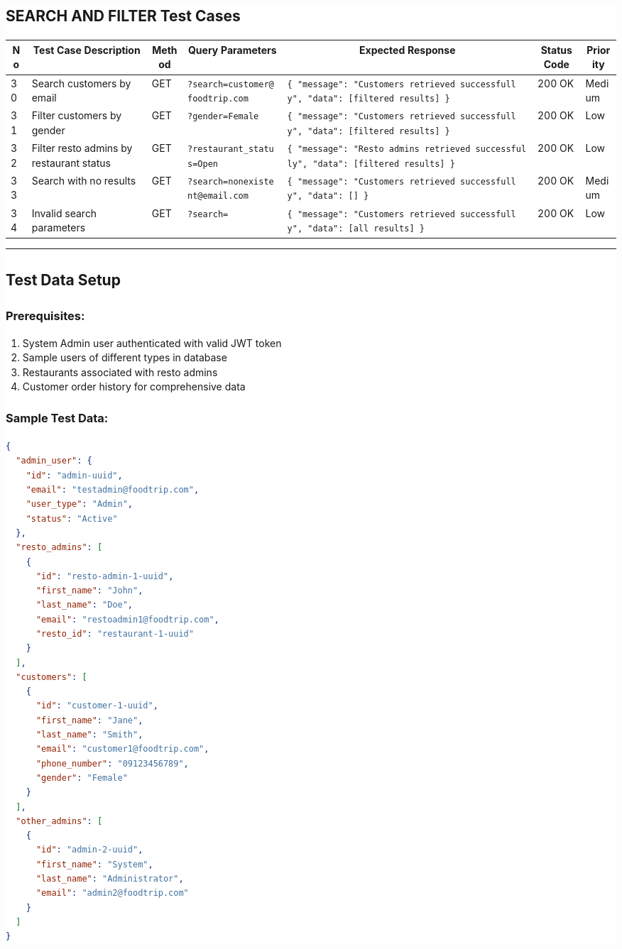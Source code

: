 
## SEARCH AND FILTER Test Cases

| No  | Test Case Description | Method | Query Parameters | Expected Response | Status Code | Priority |
| --- | --------------------- | ------ | ---------------- | ----------------- | ----------- | -------- |
| 30  | Search customers by email | GET | `?search=customer@foodtrip.com` | `{ "message": "Customers retrieved successfully", "data": [filtered results] }` | 200 OK | Medium |
| 31  | Filter customers by gender | GET | `?gender=Female` | `{ "message": "Customers retrieved successfully", "data": [filtered results] }` | 200 OK | Low |
| 32  | Filter resto admins by restaurant status | GET | `?restaurant_status=Open` | `{ "message": "Resto admins retrieved successfully", "data": [filtered results] }` | 200 OK | Low |
| 33  | Search with no results | GET | `?search=nonexistent@email.com` | `{ "message": "Customers retrieved successfully", "data": [] }` | 200 OK | Medium |
| 34  | Invalid search parameters | GET | `?search=` | `{ "message": "Customers retrieved successfully", "data": [all results] }` | 200 OK | Low |

---

## Test Data Setup

### Prerequisites:
1. System Admin user authenticated with valid JWT token
2. Sample users of different types in database
3. Restaurants associated with resto admins
4. Customer order history for comprehensive data

### Sample Test Data:
```json
{
  "admin_user": {
    "id": "admin-uuid",
    "email": "testadmin@foodtrip.com",
    "user_type": "Admin",
    "status": "Active"
  },
  "resto_admins": [
    {
      "id": "resto-admin-1-uuid",
      "first_name": "John",
      "last_name": "Doe",
      "email": "restoadmin1@foodtrip.com",
      "resto_id": "restaurant-1-uuid"
    }
  ],
  "customers": [
    {
      "id": "customer-1-uuid",
      "first_name": "Jane",
      "last_name": "Smith",
      "email": "customer1@foodtrip.com",
      "phone_number": "09123456789",
      "gender": "Female"
    }
  ],
  "other_admins": [
    {
      "id": "admin-2-uuid",
      "first_name": "System",
      "last_name": "Administrator",
      "email": "admin2@foodtrip.com"
    }
  ]
}
```
